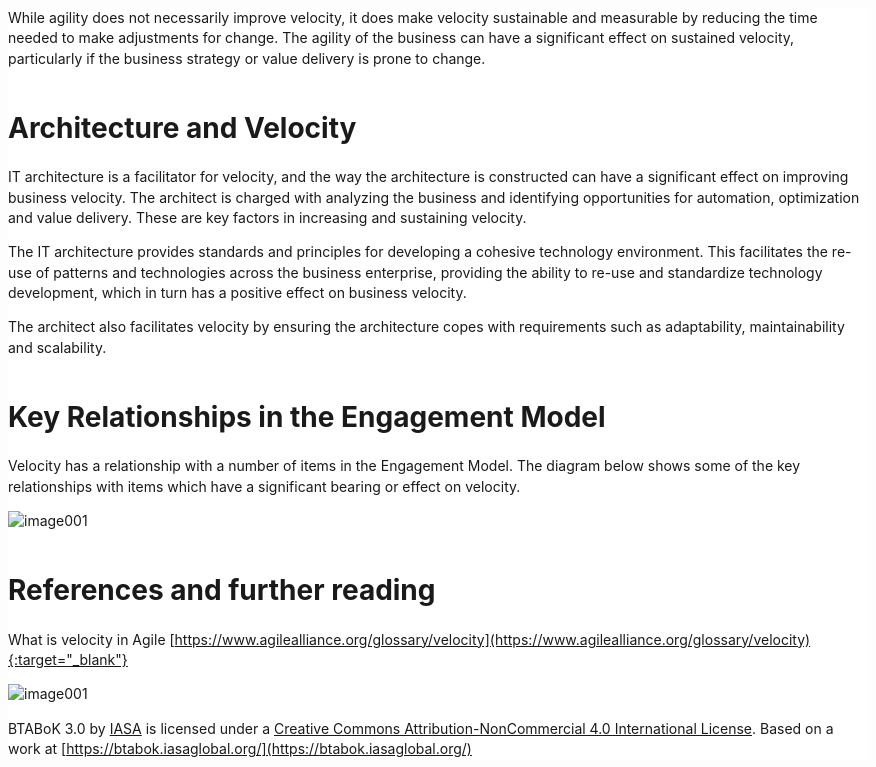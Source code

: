 While agility does not necessarily improve velocity, it does make
velocity sustainable and measurable by reducing the time needed to make
adjustments for change. The agility of the business can have a
significant effect on sustained velocity, particularly if the business
strategy or value delivery is prone to change.

# Architecture and Velocity

IT architecture is a facilitator for velocity, and the way the
architecture is constructed can have a significant effect on improving
business velocity. The architect is charged with analyzing the business
and identifying opportunities for automation, optimization and value
delivery. These are key factors in increasing and sustaining velocity.

The IT architecture provides standards and principles for developing a
cohesive technology environment. This facilitates the re-use of patterns
and technologies across the business enterprise, providing the ability
to re-use and standardize technology development, which in turn has a
positive effect on business velocity.

The architect also facilitates velocity by ensuring the architecture
copes with requirements such as adaptability, maintainability and
scalability.

# Key Relationships in the Engagement Model

Velocity has a relationship with a number of items in the Engagement
Model. The diagram below shows some of the key relationships with items
which have a significant bearing or effect on velocity.

![image001](media/velocity_chart3.png) 

# References and further reading

What is velocity in Agile
[https://www.agilealliance.org/glossary/velocity](https://www.agilealliance.org/glossary/velocity){:target="_blank"}

![image001](media/by-nc.png)

BTABoK 3.0 by [IASA](https://iasaglobal.org/) is licensed under a [Creative Commons Attribution-NonCommercial 4.0 International License](http://creativecommons.org/licenses/by-nc/4.0/). Based on a work at [https://btabok.iasaglobal.org/](https://btabok.iasaglobal.org/)
